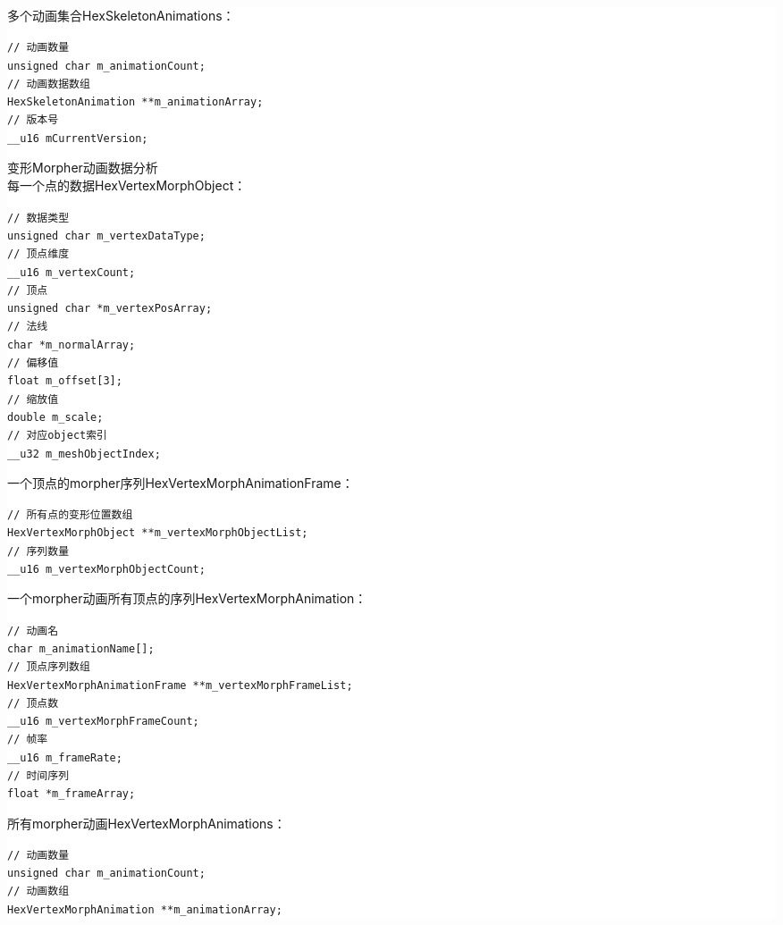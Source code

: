 多个动画集合HexSkeletonAnimations：  
```
// 动画数量
unsigned char m_animationCount;
// 动画数据数组
HexSkeletonAnimation **m_animationArray;
// 版本号
__u16 mCurrentVersion;
```

变形Morpher动画数据分析  
每一个点的数据HexVertexMorphObject：  
```
// 数据类型
unsigned char m_vertexDataType; 
// 顶点维度
__u16 m_vertexCount;
// 顶点
unsigned char *m_vertexPosArray;
// 法线
char *m_normalArray;
// 偏移值
float m_offset[3];
// 缩放值
double m_scale;
// 对应object索引
__u32 m_meshObjectIndex;
```

一个顶点的morpher序列HexVertexMorphAnimationFrame：  
```
// 所有点的变形位置数组
HexVertexMorphObject **m_vertexMorphObjectList;
// 序列数量
__u16 m_vertexMorphObjectCount;
```

一个morpher动画所有顶点的序列HexVertexMorphAnimation：  
```
// 动画名
char m_animationName[];
// 顶点序列数组
HexVertexMorphAnimationFrame **m_vertexMorphFrameList;
// 顶点数
__u16 m_vertexMorphFrameCount;
// 帧率
__u16 m_frameRate;
// 时间序列
float *m_frameArray;
```

所有morpher动画HexVertexMorphAnimations：  
```
// 动画数量
unsigned char m_animationCount;
// 动画数组
HexVertexMorphAnimation **m_animationArray;
```
